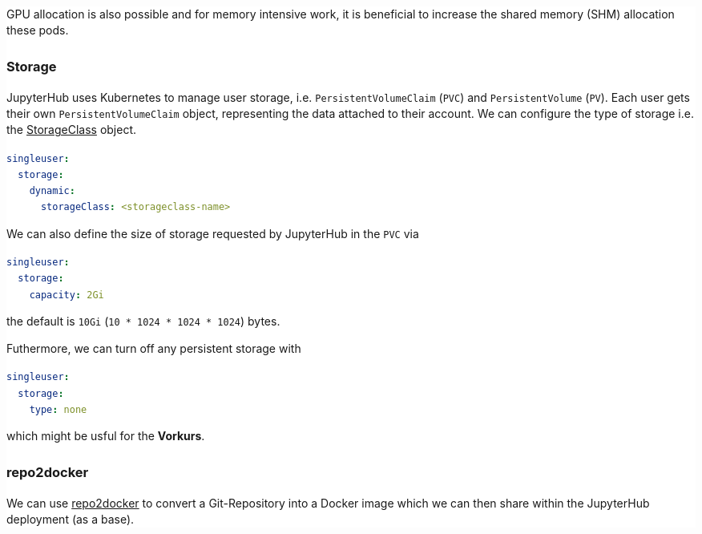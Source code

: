 GPU allocation is also possible and for memory intensive work, it is beneficial to increase the shared memory (SHM) allocation these pods.

### Storage

JupyterHub uses Kubernetes to manage user storage, i.e. ``PersistentVolumeClaim`` (``PVC``) and ``PersistentVolume`` (``PV``).
Each user gets their own ``PersistentVolumeClaim`` object, representing the data attached to their account.
We can configure the type of storage i.e. the [StorageClass](https://kubernetes.io/docs/concepts/storage/storage-classes/) object.

````yaml
singleuser:
  storage:
    dynamic:
      storageClass: <storageclass-name>
````

We can also define the size of storage requested by JupyterHub in the ``PVC`` via

````yaml
singleuser:
  storage:
    capacity: 2Gi
````

the default is ``10Gi`` (``10 * 1024 * 1024 * 1024``) bytes.

Futhermore, we can turn off any persistent storage with

````yaml
singleuser:
  storage:
    type: none
````

which might be usful for the **Vorkurs**.

### repo2docker

We can use [repo2docker](https://github.com/jupyterhub/repo2docker) to convert a Git-Repository into a Docker image which we can then share within the JupyterHub deployment (as a base).